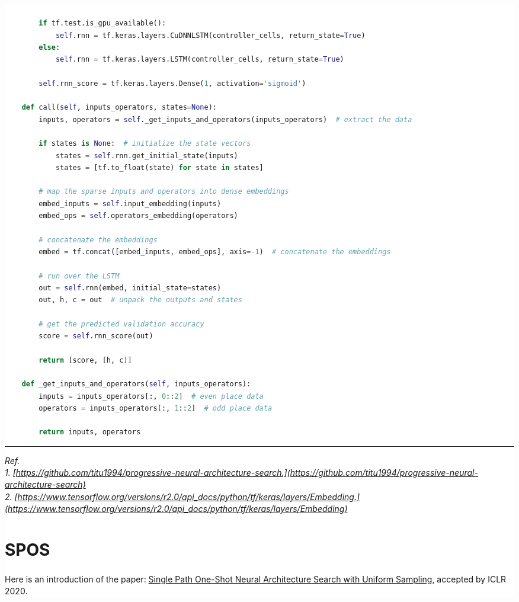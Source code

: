 ```python

        if tf.test.is_gpu_available():
            self.rnn = tf.keras.layers.CuDNNLSTM(controller_cells, return_state=True)
        else:
            self.rnn = tf.keras.layers.LSTM(controller_cells, return_state=True)
            
        self.rnn_score = tf.keras.layers.Dense(1, activation='sigmoid')

    def call(self, inputs_operators, states=None):
        inputs, operators = self._get_inputs_and_operators(inputs_operators)  # extract the data

        if states is None:  # initialize the state vectors
            states = self.rnn.get_initial_state(inputs)
            states = [tf.to_float(state) for state in states]
        
        # map the sparse inputs and operators into dense embeddings
        embed_inputs = self.input_embedding(inputs)
        embed_ops = self.operators_embedding(operators)
        
        # concatenate the embeddings
        embed = tf.concat([embed_inputs, embed_ops], axis=-1)  # concatenate the embeddings
        
        # run over the LSTM
        out = self.rnn(embed, initial_state=states)
        out, h, c = out  # unpack the outputs and states
        
        # get the predicted validation accuracy
        score = self.rnn_score(out)

        return [score, [h, c]]

    def _get_inputs_and_operators(self, inputs_operators):
        inputs = inputs_operators[:, 0::2]  # even place data
        operators = inputs_operators[:, 1::2]  # odd place data

        return inputs, operators
```

---

*Ref.*  
*1. [https://github.com/titu1994/progressive-neural-architecture-search.](https://github.com/titu1994/progressive-neural-architecture-search)*  
*2. [https://www.tensorflow.org/versions/r2.0/api_docs/python/tf/keras/layers/Embedding.](https://www.tensorflow.org/versions/r2.0/api_docs/python/tf/keras/layers/Embedding)*



# SPOS
Here is an introduction of the paper: [Single Path One-Shot Neural Architecture Search with Uniform Sampling](https://arXiv.org/pdf/1904.00420.pdf), accepted by ICLR 2020.
